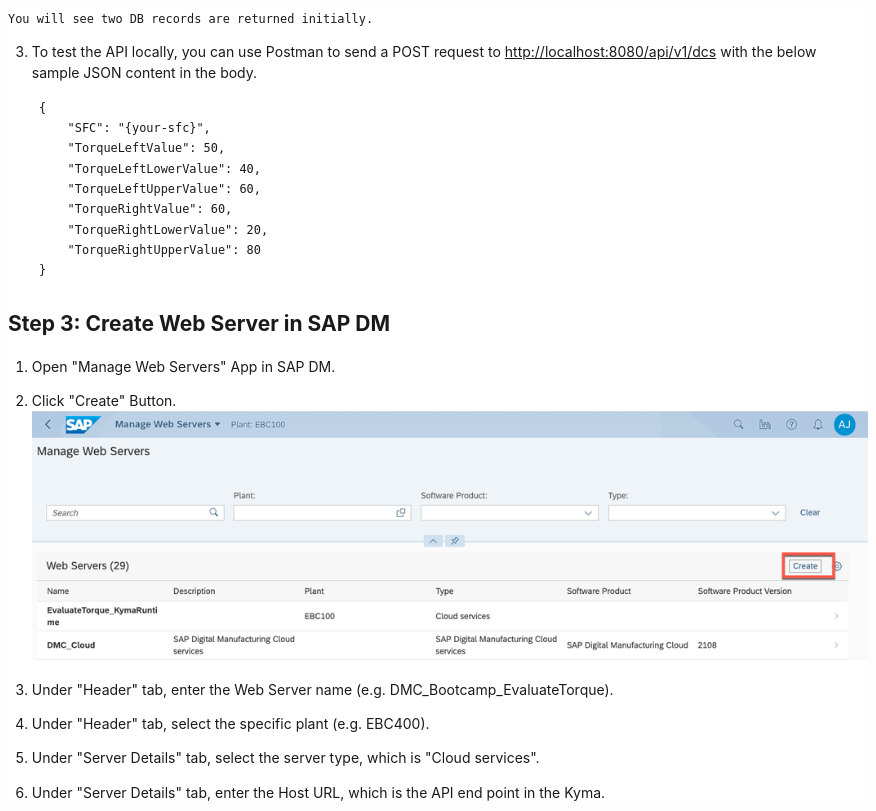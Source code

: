 	You will see two DB records are returned initially.

3. To test the API locally, you can use Postman to send a POST request to [http://localhost:8080/api/v1/dcs](http://localhost:8080/api/v1/dcs) with the below sample JSON content in the body.

		{
		    "SFC": "{your-sfc}",
		    "TorqueLeftValue": 50,
		    "TorqueLeftLowerValue": 40,
		    "TorqueLeftUpperValue": 60,
		    "TorqueRightValue": 60,
		    "TorqueRightLowerValue": 20,
		    "TorqueRightUpperValue": 80
		}

## Step 3: Create Web Server in SAP DM

1. Open "Manage Web Servers" App in SAP DM.

2. Click "Create" Button.
![](assets/Exercise3.1_CreateWebServer.png)

3. Under "Header" tab, enter the Web Server name (e.g. DMC_Bootcamp_EvaluateTorque).

4. Under "Header" tab, select the specific plant (e.g. EBC400).

5. Under "Server Details" tab, select the server type, which is "Cloud services".

6. Under "Server Details" tab, enter the Host URL, which is the API end point in the Kyma.